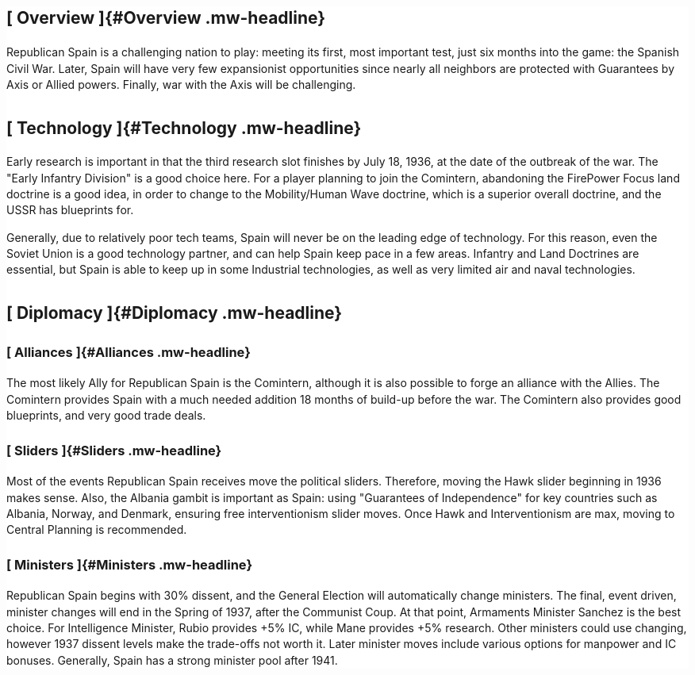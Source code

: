 ## [ Overview ]{#Overview .mw-headline}

Republican Spain is a challenging nation to play: meeting its first,
most important test, just six months into the game: the Spanish Civil
War. Later, Spain will have very few expansionist opportunities since
nearly all neighbors are protected with Guarantees by Axis or Allied
powers. Finally, war with the Axis will be challenging.

## [ Technology ]{#Technology .mw-headline}

Early research is important in that the third research slot finishes by
July 18, 1936, at the date of the outbreak of the war. The \"Early
Infantry Division\" is a good choice here. For a player planning to join
the Comintern, abandoning the FirePower Focus land doctrine is a good
idea, in order to change to the Mobility/Human Wave doctrine, which is a
superior overall doctrine, and the USSR has blueprints for.

Generally, due to relatively poor tech teams, Spain will never be on the
leading edge of technology. For this reason, even the Soviet Union is a
good technology partner, and can help Spain keep pace in a few areas.
Infantry and Land Doctrines are essential, but Spain is able to keep up
in some Industrial technologies, as well as very limited air and naval
technologies.

## [ Diplomacy ]{#Diplomacy .mw-headline}

### [ Alliances ]{#Alliances .mw-headline}

The most likely Ally for Republican Spain is the Comintern, although it
is also possible to forge an alliance with the Allies. The Comintern
provides Spain with a much needed addition 18 months of build-up before
the war. The Comintern also provides good blueprints, and very good
trade deals.

### [ Sliders ]{#Sliders .mw-headline}

Most of the events Republican Spain receives move the political sliders.
Therefore, moving the Hawk slider beginning in 1936 makes sense. Also,
the Albania gambit is important as Spain: using \"Guarantees of
Independence\" for key countries such as Albania, Norway, and Denmark,
ensuring free interventionism slider moves. Once Hawk and
Interventionism are max, moving to Central Planning is recommended.

### [ Ministers ]{#Ministers .mw-headline}

Republican Spain begins with 30% dissent, and the General Election will
automatically change ministers. The final, event driven, minister
changes will end in the Spring of 1937, after the Communist Coup. At
that point, Armaments Minister Sanchez is the best choice. For
Intelligence Minister, Rubio provides +5% IC, while Mane provides +5%
research. Other ministers could use changing, however 1937 dissent
levels make the trade-offs not worth it. Later minister moves include
various options for manpower and IC bonuses. Generally, Spain has a
strong minister pool after 1941.
